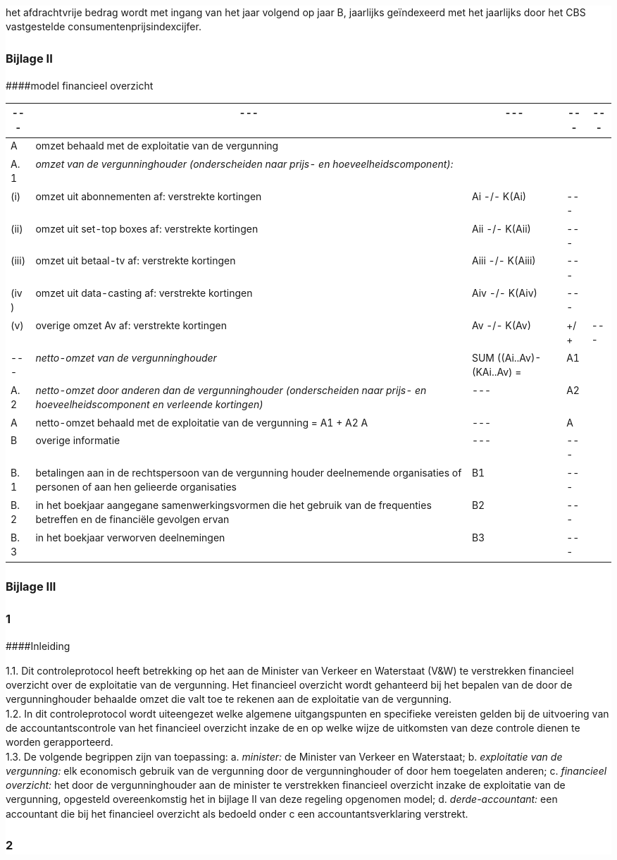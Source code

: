 het afdrachtvrije bedrag wordt met ingang van het jaar volgend op jaar B, jaarlijks geïndexeerd met het jaarlijks door het CBS vastgestelde consumentenprijsindexcijfer.  

### Bijlage  II  

####model financieel overzicht

| --- | --- | --- | --- | --- |
|---|---|---|---|---|
| A  | omzet behaald met de exploitatie van de vergunning  |
| A.1  |  *omzet van de vergunninghouder (onderscheiden naar prijs- en hoeveelheidscomponent):*   |
| (i)  | omzet uit abonnementen  af: verstrekte kortingen  | Ai  -/- K(Ai)  | --- |
| (ii)  | omzet uit set-top boxes  af: verstrekte kortingen  | Aii  -/- K(Aii)  | --- |
| (iii)  | omzet uit betaal-tv  af: verstrekte kortingen  | Aiii  -/- K(Aiii)  | --- |
| (iv)  | omzet uit data-casting  af: verstrekte kortingen  | Aiv  -/- K(Aiv)  | --- |
| (v)  | overige omzet Av  af: verstrekte kortingen  | Av  -/- K(Av)  | +/+  | --- |
| --- |  *netto-omzet van de vergunninghouder*   | SUM ((Ai..Av)-  (KAi..Av) =  | A1  |
| A.2  |  *netto-omzet door anderen dan de vergunninghouder*    *(onderscheiden naar prijs- en hoeveelheidscomponent*    *en verleende kortingen)*   | --- | A2  |
| A  | netto-omzet behaald met de exploitatie van de vergunning  = A1 + A2 A  | --- | A  |
| B  | overige informatie  | --- | --- |
| B.1  | betalingen aan in de rechtspersoon van de vergunning  houder deelnemende organisaties of personen of aan  hen gelieerde organisaties  | B1  | --- |
| B.2  | in het boekjaar aangegane samenwerkingsvormen  die het gebruik van de frequenties betreffen en de  financiële gevolgen ervan  | B2  | --- |
| B.3  | in het boekjaar verworven deelnemingen  | B3  | --- |

### Bijlage  III  

### 1  

####Inleiding

1.1.  Dit controleprotocol heeft betrekking op het aan de Minister van Verkeer en Waterstaat (V&W) te verstrekken financieel overzicht over de exploitatie van de vergunning. Het financieel overzicht wordt gehanteerd bij het bepalen van de door de vergunninghouder behaalde omzet die valt toe te rekenen aan de exploitatie van de vergunning.   
1.2.  In dit controleprotocol wordt uiteengezet welke algemene uitgangspunten en specifieke vereisten gelden bij de uitvoering van de accountantscontrole van het financieel overzicht inzake de en op welke wijze de uitkomsten van deze controle dienen te worden gerapporteerd.   
1.3.  De volgende begrippen zijn van toepassing:   a.  *minister:*   de Minister van Verkeer en Waterstaat;    b.  *exploitatie van de vergunning:*   elk economisch gebruik van de vergunning door de vergunninghouder of door hem toegelaten anderen;    c.  *financieel overzicht:*   het door de vergunninghouder aan de minister te verstrekken financieel overzicht inzake de exploitatie van de vergunning, opgesteld overeenkomstig het in bijlage II van deze regeling opgenomen model;    d.  *derde-accountant:*   een accountant die bij het financieel overzicht als bedoeld onder c een accountantsverklaring verstrekt.      

### 2  
